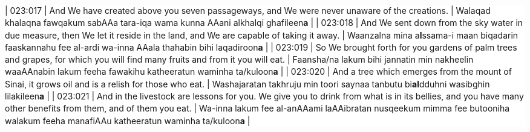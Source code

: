 | 023:017 | And We have created above you seven passageways, and We were never unaware of the creations.                                                                                                                                                | Walaqad khalaqn<span class="underline">a</span> fawqakum sabAAa <span class="underline">t</span>ar<span class="underline">a</span>-iqa wam<span class="underline">a</span> kunn<span class="underline">a</span> AAani alkhalqi gh<span class="underline">a</span>fileen**a**                                                                                                                                                                                                                                                                                                                                                                                                                                                                                                                        |
| 023:018 | And We sent down from the sky water in due measure, then We let it reside in the land, and We are capable of taking it away.                                                                                                                | Waanzaln<span class="underline">a</span> mina a**l**ssam<span class="underline">a</span>-i m<span class="underline">a</span>an biqadarin faaskann<span class="underline">a</span>hu fee al-ar<span class="underline">d</span>i wa-inn<span class="underline">a</span> AAal<span class="underline">a</span> <span class="underline">th</span>ah<span class="underline">a</span>bin bihi laq<span class="underline">a</span>diroon**a**                                                                                                                                                                                                                                                                                                                                                               |
| 023:019 | So We brought forth for you gardens of palm trees and grapes, for which you will find many fruits and from it you will eat.                                                                                                                 | Faansha/n<span class="underline">a</span> lakum bihi jann<span class="underline">a</span>tin min nakheelin waaAAn<span class="underline">a</span>bin lakum feeh<span class="underline">a</span> faw<span class="underline">a</span>kihu katheeratun waminh<span class="underline">a</span> ta/kuloon**a**                                                                                                                                                                                                                                                                                                                                                                                                                                                                                           |
| 023:020 | And a tree which emerges from the mount of Sinai, it grows oil and is a relish for those who eat.                                                                                                                                           | Washajaratan takhruju min <span class="underline">t</span>oori sayn<span class="underline">a</span>a tanbutu bi**al**dduhni wa<span class="underline">s</span>ibghin lil<span class="underline">a</span>kileen**a**                                                                                                                                                                                                                                                                                                                                                                                                                                                                                                                                                                                 |
| 023:021 | And in the livestock are lessons for you. We give you to drink from what is in its bellies, and you have many other benefits from them, and of them you eat.                                                                                | Wa-inna lakum fee al-anAA<span class="underline">a</span>mi laAAibratan nusqeekum mimm<span class="underline">a</span> fee bu<span class="underline">t</span>oonih<span class="underline">a</span> walakum feeh<span class="underline">a</span> man<span class="underline">a</span>fiAAu katheeratun waminh<span class="underline">a</span> ta/kuloon**a**                                                                                                                                                                                                                                                                                                                                                                                                                                          |
